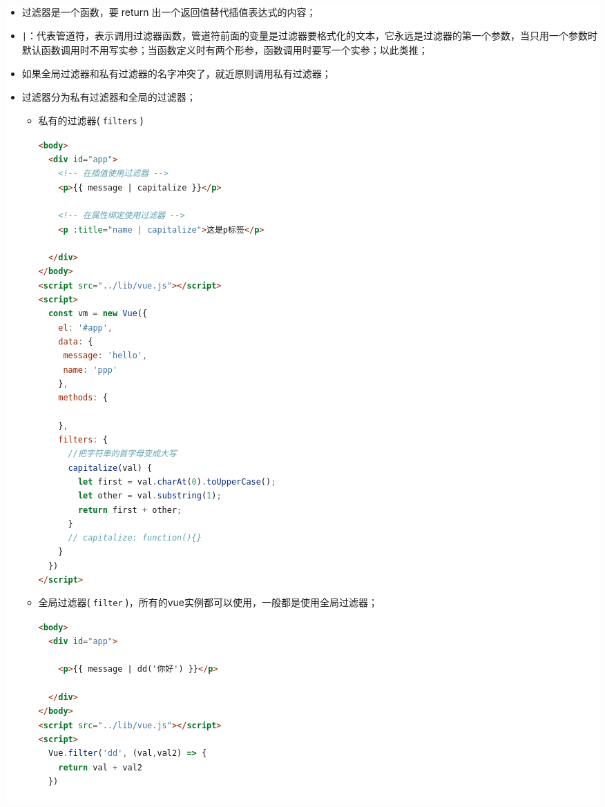 + 过滤器是一个函数，要 return 出一个返回值替代插值表达式的内容；

+ `|`：代表管道符，表示调用过滤器函数，管道符前面的变量是过滤器要格式化的文本，它永远是过滤器的第一个参数，当只用一个参数时默认函数调用时不用写实参；当函数定义时有两个形参，函数调用时要写一个实参；以此类推；

+ 如果全局过滤器和私有过滤器的名字冲突了，就近原则调用私有过滤器；

+ 过滤器分为私有过滤器和全局的过滤器；

  + 私有的过滤器( `filters` )

    ```html
    <body>
      <div id="app">
        <!-- 在插值使用过滤器 -->
        <p>{{ message | capitalize }}</p>
    
        <!-- 在属性绑定使用过滤器 -->
        <p :title="name | capitalize">这是p标签</p>
        
      </div>
    </body>
    <script src="../lib/vue.js"></script>
    <script>
      const vm = new Vue({
        el: '#app',
        data: {
         message: 'hello',
         name: 'ppp'
        },
        methods: {
         
        },
        filters: {
          //把字符串的首字母变成大写
          capitalize(val) {
            let first = val.charAt(0).toUpperCase();
            let other = val.substring(1);
            return first + other;
          }
          // capitalize: function(){}
        }
      })
    </script>
    ```

  + 全局过滤器( `filter` )，所有的vue实例都可以使用，一般都是使用全局过滤器；

    ```html
    <body>
      <div id="app">
       
        <p>{{ message | dd('你好') }}</p>
    
      </div>
    </body>
    <script src="../lib/vue.js"></script>
    <script>
      Vue.filter('dd', (val,val2) => {
        return val + val2
      })
        